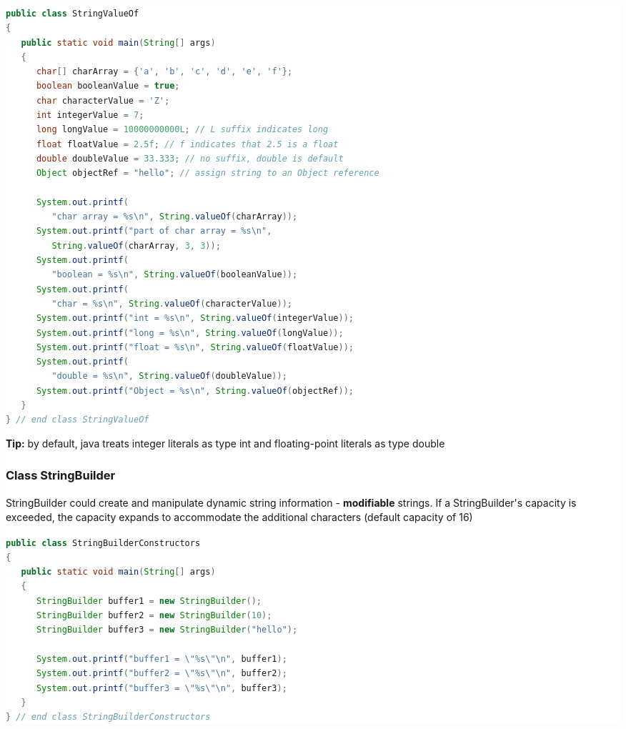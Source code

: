 ```java
public class StringValueOf 
{
   public static void main(String[] args)
   {
      char[] charArray = {'a', 'b', 'c', 'd', 'e', 'f'};
      boolean booleanValue = true;
      char characterValue = 'Z';
      int integerValue = 7;
      long longValue = 10000000000L; // L suffix indicates long
      float floatValue = 2.5f; // f indicates that 2.5 is a float
      double doubleValue = 33.333; // no suffix, double is default
      Object objectRef = "hello"; // assign string to an Object reference

      System.out.printf(
         "char array = %s\n", String.valueOf(charArray));
      System.out.printf("part of char array = %s\n", 
         String.valueOf(charArray, 3, 3));
      System.out.printf(
         "boolean = %s\n", String.valueOf(booleanValue));
      System.out.printf(
         "char = %s\n", String.valueOf(characterValue));
      System.out.printf("int = %s\n", String.valueOf(integerValue));
      System.out.printf("long = %s\n", String.valueOf(longValue)); 
      System.out.printf("float = %s\n", String.valueOf(floatValue)); 
      System.out.printf(
         "double = %s\n", String.valueOf(doubleValue)); 
      System.out.printf("Object = %s\n", String.valueOf(objectRef));
   } 
} // end class StringValueOf
```

**Tip:** by default, java treats integer literals as type int and floating-point literals as type double

### Class StringBuilder

StringBuilder could create and manipulate dynamic string information - **modifiable** strings. If a StringBuilder's capacity is exceeded, the capacity expands to accommodate the additional characters (default capacity of 16)

```java
public class StringBuilderConstructors 
{
   public static void main(String[] args)
   {
      StringBuilder buffer1 = new StringBuilder();
      StringBuilder buffer2 = new StringBuilder(10);
      StringBuilder buffer3 = new StringBuilder("hello");

      System.out.printf("buffer1 = \"%s\"\n", buffer1);
      System.out.printf("buffer2 = \"%s\"\n", buffer2);
      System.out.printf("buffer3 = \"%s\"\n", buffer3);
   } 
} // end class StringBuilderConstructors
```

